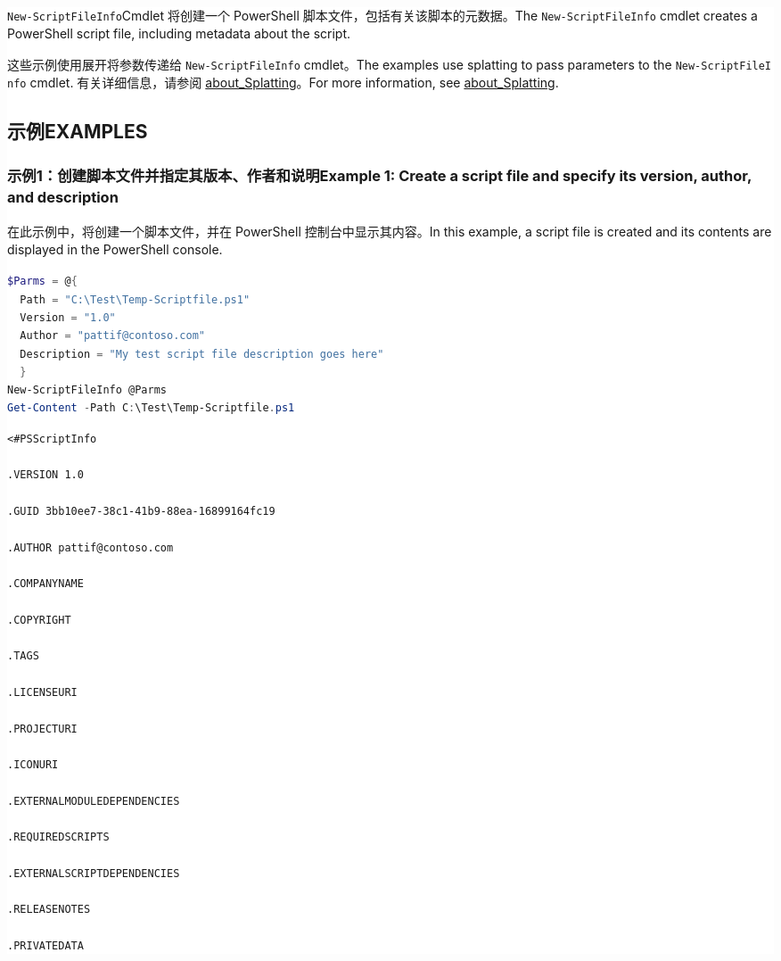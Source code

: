 <span data-ttu-id="9a143-109">`New-ScriptFileInfo`Cmdlet 将创建一个 PowerShell 脚本文件，包括有关该脚本的元数据。</span><span class="sxs-lookup"><span data-stu-id="9a143-109">The `New-ScriptFileInfo` cmdlet creates a PowerShell script file, including metadata about the script.</span></span>

<span data-ttu-id="9a143-110">这些示例使用展开将参数传递给 `New-ScriptFileInfo` cmdlet。</span><span class="sxs-lookup"><span data-stu-id="9a143-110">The examples use splatting to pass parameters to the `New-ScriptFileInfo` cmdlet.</span></span> <span data-ttu-id="9a143-111">有关详细信息，请参阅 [about_Splatting](../Microsoft.Powershell.Core/About/about_splatting.md)。</span><span class="sxs-lookup"><span data-stu-id="9a143-111">For more information, see [about_Splatting](../Microsoft.Powershell.Core/About/about_splatting.md).</span></span>

## <span data-ttu-id="9a143-112">示例</span><span class="sxs-lookup"><span data-stu-id="9a143-112">EXAMPLES</span></span>

### <span data-ttu-id="9a143-113">示例1：创建脚本文件并指定其版本、作者和说明</span><span class="sxs-lookup"><span data-stu-id="9a143-113">Example 1: Create a script file and specify its version, author, and description</span></span>

<span data-ttu-id="9a143-114">在此示例中，将创建一个脚本文件，并在 PowerShell 控制台中显示其内容。</span><span class="sxs-lookup"><span data-stu-id="9a143-114">In this example, a script file is created and its contents are displayed in the PowerShell console.</span></span>

```powershell
$Parms = @{
  Path = "C:\Test\Temp-Scriptfile.ps1"
  Version = "1.0"
  Author = "pattif@contoso.com"
  Description = "My test script file description goes here"
  }
New-ScriptFileInfo @Parms
Get-Content -Path C:\Test\Temp-Scriptfile.ps1
```

```Output
<#PSScriptInfo

.VERSION 1.0

.GUID 3bb10ee7-38c1-41b9-88ea-16899164fc19

.AUTHOR pattif@contoso.com

.COMPANYNAME

.COPYRIGHT

.TAGS

.LICENSEURI

.PROJECTURI

.ICONURI

.EXTERNALMODULEDEPENDENCIES

.REQUIREDSCRIPTS

.EXTERNALSCRIPTDEPENDENCIES

.RELEASENOTES

.PRIVATEDATA

```